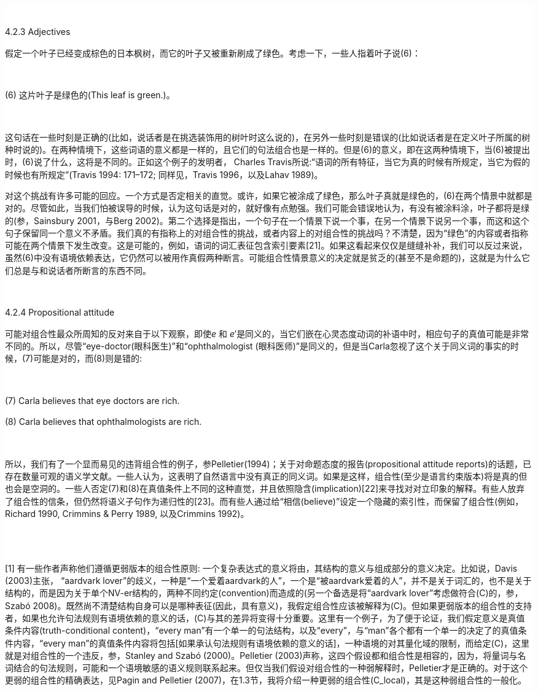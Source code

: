 <br/>

4.2.3 Adjectives

假定一个叶子已经变成棕色的日本枫树，而它的叶子又被重新刷成了绿色。考虑一下，一些人指着叶子说(6)：

<br/>

(6) 这片叶子是绿色的(This leaf is green.)。

<br/>

这句话在一些时刻是正确的(比如，说话者是在挑选装饰用的树叶时这么说的)，在另外一些时刻是错误的(比如说话者是在定义叶子所属的树种时说的)。在两种情境下，这些词语的意义都是一样的，且它们的句法组合也是一样的。但是(6)的意义，即在这两种情境下，当(6)被提出时，(6)说了什么，这将是不同的。正如这个例子的发明者， Charles Travis所说:“语词的所有特征，当它为真的时候有所规定，当它为假的时候也有所规定”(Travis 1994: 171–172; 同样见，Travis 1996，以及Lahav 1989)。

对这个挑战有许多可能的回应。一个方式是否定相关的直觉。或许，如果它被涂成了绿色，那么叶子真就是绿色的，(6)在两个情景中就都是对的。尽管如此，当我们怕被误导的时候，认为这句话是对的，就好像有点勉强。我们可能会错误地认为，有没有被涂料涂，叶子都将是绿的(参，Sainsbury 2001，与Berg 2002)。第二个选择是指出，一个句子在一个情景下说一个事，在另一个情景下说另一个事，而这和这个句子保留同一个意义不矛盾。我们真的有指称上的对组合性的挑战，或者内容上的对组合性的挑战吗？不清楚，因为“绿色”的内容或者指称可能在两个情景下发生改变。这是可能的，例如，语词的词汇表征包含索引要素[21]。如果这看起来仅仅是缝缝补补，我们可以反过来说，虽然(6)中没有语境依赖表达，它仍然可以被用作真假两种断言。可能组合性情景意义的决定就是贫乏的(甚至不是命题的)，这就是为什么它们总是与和说话者所断言的东西不同。

<br/>

4.2.4	Propositional attitude

可能对组合性最众所周知的反对来自于以下观察，即使$e$ 和 $e'$是同义的，当它们嵌在心灵态度动词的补语中时，相应句子的真值可能是非常不同的。所以，尽管“eye-doctor(眼科医生)”和“ophthalmologist (眼科医师)”是同义的，但是当Carla忽视了这个关于同义词的事实的时候，(7)可能是对的，而(8)则是错的:

<br/>

(7) Carla believes that eye doctors are rich.

(8) Carla believes that ophthalmologists are rich.

<br/>

所以，我们有了一个显而易见的违背组合性的例子，参Pelletier(1994)；关于对命题态度的报告(propositional attitude reports)的话题，已存在数量可观的语义学文献。一些人认为，这表明了自然语言中没有真正的同义词。如果是这样，组合性(至少是语言约束版本)将是真的但也会是空洞的。一些人否定(7)和(8)在真值条件上不同的这种直觉，并且依照隐含(implication)[22]来寻找对对立印象的解释。有些人放弃了组合性的信条，但仍然将语义子句作为递归性的[23]。而有些人通过给“相信(believe)”设定一个隐藏的索引性，而保留了组合性(例如，Richard 1990, Crimmins & Perry 1989, 以及Crimmins 1992)。






<br/><br/>







[1] 有一些作者声称他们遵循更弱版本的组合性原则: 一个复杂表达式的意义将由，其结构的意义与组成部分的意义决定。比如说，Davis (2003)主张， “aardvark lover”的歧义，一种是“一个爱着aardvark的人”，一个是“被aardvark爱着的人”，并不是关于词汇的，也不是关于结构的，而是因为关于单个NV-er结构的，两种不同约定(convention)而造成的(另一个备选是将“aardvark lover”考虑做符合(C)的，参，Szabó 2008)。既然尚不清楚结构自身可以是哪种表征(因此，具有意义)，我假定组合性应该被解释为(C)。但如果更弱版本的组合性的支持者，如果也允许句法规则有语境依赖的意义的话，(C)与其的差异将变得十分重要。这里有一个例子，为了便于论证，我们假定意义是真值条件内容(truth-conditional content)，“every man”有一个单一的句法结构，以及“every”，与“man”各个都有一个单一的决定了的真值条件内容，“every man”的真值条件内容将包括[如果承认句法规则有语境依赖的意义的话]，一种语境的对其量化域的限制，而给定(C)，这里就是对组合性的一个违反，参，Stanley and Szabó (2000)。Pelletier (2003)声称，这四个假设都和组合性是相容的，因为，将量词与名词结合的句法规则，可能和一个语境敏感的语义规则联系起来。但仅当我们假设对组合性的一种弱解释时，Pelletier才是正确的。对于这个更弱的组合性的精确表达，见Pagin and Pelletier (2007)，在1.3节，我将介绍一种更弱的组合性(C_local)，其是这种弱组合性的一般化。
